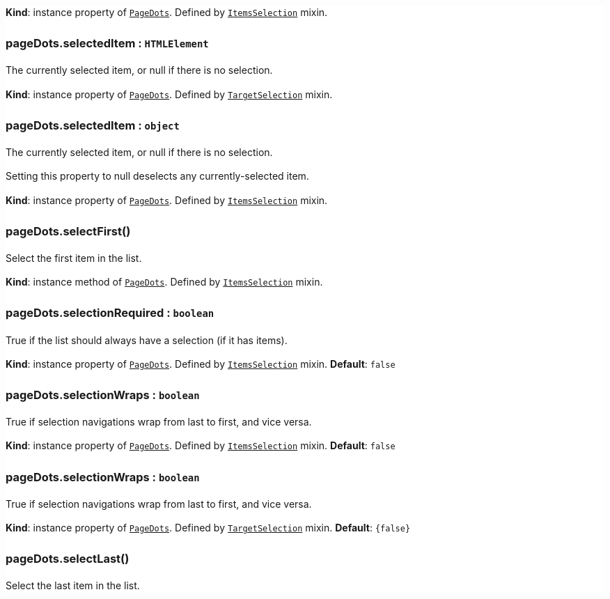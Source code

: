   **Kind**: instance property of <code>[PageDots](#PageDots)</code>. Defined by <code>[ItemsSelection](../basic-component-mixins/docs/ItemsSelection.md)</code> mixin.
<a name="TargetSelection+selectedItem"></a>

### pageDots.selectedItem : <code>HTMLElement</code>
The currently selected item, or null if there is no selection.

  **Kind**: instance property of <code>[PageDots](#PageDots)</code>. Defined by <code>[TargetSelection](../basic-component-mixins/docs/TargetSelection.md)</code> mixin.
<a name="ItemsSelection+selectedItem"></a>

### pageDots.selectedItem : <code>object</code>
The currently selected item, or null if there is no selection.

Setting this property to null deselects any currently-selected item.

  **Kind**: instance property of <code>[PageDots](#PageDots)</code>. Defined by <code>[ItemsSelection](../basic-component-mixins/docs/ItemsSelection.md)</code> mixin.
<a name="ItemsSelection+selectFirst"></a>

### pageDots.selectFirst()
Select the first item in the list.

  **Kind**: instance method of <code>[PageDots](#PageDots)</code>. Defined by <code>[ItemsSelection](../basic-component-mixins/docs/ItemsSelection.md)</code> mixin.
<a name="ItemsSelection+selectionRequired"></a>

### pageDots.selectionRequired : <code>boolean</code>
True if the list should always have a selection (if it has items).

  **Kind**: instance property of <code>[PageDots](#PageDots)</code>. Defined by <code>[ItemsSelection](../basic-component-mixins/docs/ItemsSelection.md)</code> mixin.
**Default**: <code>false</code>  
<a name="ItemsSelection+selectionWraps"></a>

### pageDots.selectionWraps : <code>boolean</code>
True if selection navigations wrap from last to first, and vice versa.

  **Kind**: instance property of <code>[PageDots](#PageDots)</code>. Defined by <code>[ItemsSelection](../basic-component-mixins/docs/ItemsSelection.md)</code> mixin.
**Default**: <code>false</code>  
<a name="TargetSelection+selectionWraps"></a>

### pageDots.selectionWraps : <code>boolean</code>
True if selection navigations wrap from last to first, and vice versa.

  **Kind**: instance property of <code>[PageDots](#PageDots)</code>. Defined by <code>[TargetSelection](../basic-component-mixins/docs/TargetSelection.md)</code> mixin.
**Default**: <code>{false}</code>  
<a name="ItemsSelection+selectLast"></a>

### pageDots.selectLast()
Select the last item in the list.
